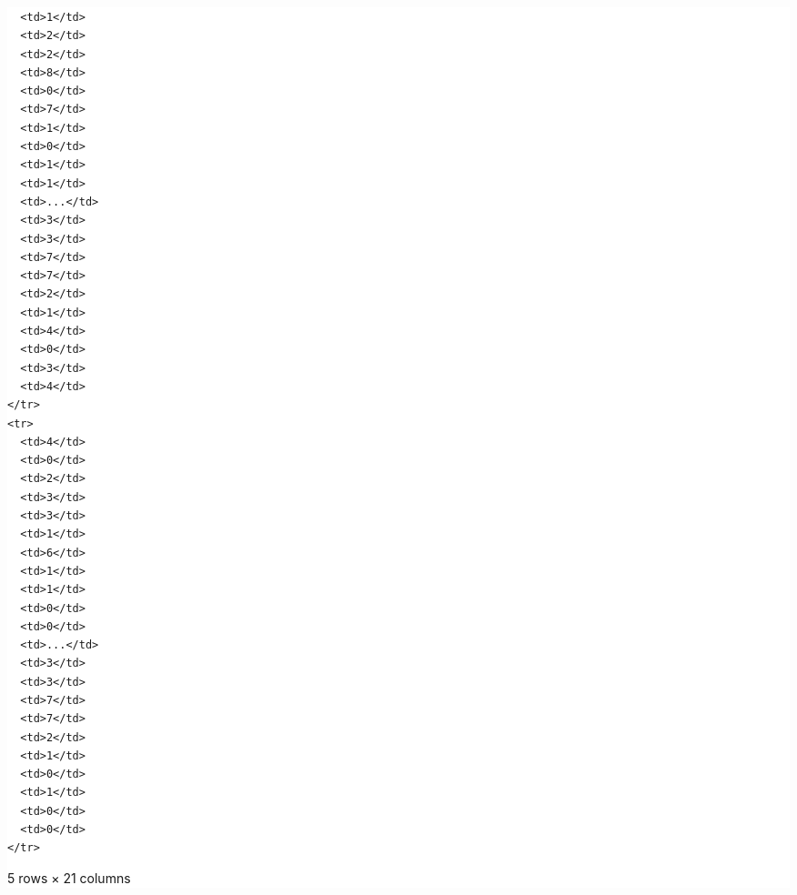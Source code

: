       <td>1</td>
      <td>2</td>
      <td>2</td>
      <td>8</td>
      <td>0</td>
      <td>7</td>
      <td>1</td>
      <td>0</td>
      <td>1</td>
      <td>1</td>
      <td>...</td>
      <td>3</td>
      <td>3</td>
      <td>7</td>
      <td>7</td>
      <td>2</td>
      <td>1</td>
      <td>4</td>
      <td>0</td>
      <td>3</td>
      <td>4</td>
    </tr>
    <tr>
      <td>4</td>
      <td>0</td>
      <td>2</td>
      <td>3</td>
      <td>3</td>
      <td>1</td>
      <td>6</td>
      <td>1</td>
      <td>1</td>
      <td>0</td>
      <td>0</td>
      <td>...</td>
      <td>3</td>
      <td>3</td>
      <td>7</td>
      <td>7</td>
      <td>2</td>
      <td>1</td>
      <td>0</td>
      <td>1</td>
      <td>0</td>
      <td>0</td>
    </tr>
  </tbody>
</table>
<p>5 rows × 21 columns</p>
</div>

